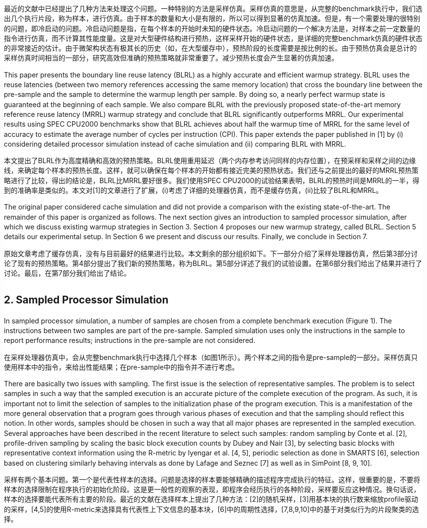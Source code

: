 最近的文献中已经提出了几种方法来处理这个问题。一种特别的方法是采样仿真。采样仿真的意思是，从完整的benchmark执行中，我们选出几个执行片段，称为样本，进行仿真。由于样本的数量和大小是有限的，所以可以得到显著的仿真加速。但是，有一个需要处理的很特别的问题，即冷启动的问题。冷启动问题是指，在每个样本的开始时未知的硬件状态。冷启动问题的一个解决方法是，对样本之前一定数量的指令进行仿真，而不计算其性能度量。这是对大型硬件结构进行预热，这样采样开始的硬件状态，是详细的完整benchmark仿真的硬件状态的非常接近的估计。由于微架构状态有极其长的历史（如，在大型缓存中），预热阶段的长度需要是按比例的长。由于预热仿真会是总计的采样仿真时间相当的一部分，研究高效但准确的预热策略就非常重要了。减少预热长度会产生显著的仿真加速。

This paper presents the boundary line reuse latency (BLRL) as a highly accurate and efficient warmup strategy. BLRL uses the reuse latencies (between two memory references accessing the same memory location) that cross the boundary line between the pre-sample and the sample to determine the warmup length per sample. By doing so, a nearly perfect warmup state is guaranteed at the beginning of each sample. We also compare BLRL with the previously proposed state-of-the-art memory reference reuse latency (MRRL) warmup strategy and conclude that BLRL significantly outperforms MRRL. Our experimental results using SPEC CPU2000 benchmarks show that BLRL achieves about half the warmup time of MRRL for the same level of accuracy to estimate the average number of cycles per instruction (CPI). This paper extends the paper published in [1] by (i) considering detailed processor simulation instead of cache simulation and (ii) comparing BLRL with MRRL.

本文提出了BLRL作为高度精确和高效的预热策略。BLRL使用重用延迟（两个内存参考访问同样的内存位置），在预采样和采样之间的边缘线，来确定每个样本的预热长度。这样，就可以确保在每个样本的开始都有接近完美的预热状态。我们还与之前提出的最好的MRRL预热策略进行了比较，得出的结论是，BLRL比MRRL要好很多。我们使用SPEC CPU2000的试验结果表明，BLRL的预热时间是MRRL的一半，得到的准确率是类似的。本文对[1]的文章进行了扩展，(i)考虑了详细的处理器仿真，而不是缓存仿真，(ii)比较了BLRL和MRRL。

The original paper considered cache simulation and did not provide a comparison with the existing state-of-the-art. The remainder of this paper is organized as follows. The next section gives an introduction to sampled processor simulation, after which we discuss existing warmup strategies in Section 3. Section 4 proposes our new warmup strategy, called BLRL. Section 5 details our experimental setup. In Section 6 we present and discuss our results. Finally, we conclude in Section 7.

原始文章考虑了缓存仿真，没有与目前最好的结果进行比较。本文剩余的部分组织如下。下一部分介绍了采样处理器仿真，然后第3部分讨论了现有的预热策略。第4部分提出了我们新的预热策略，称为BLRL。第5部分详述了我们的试验设置。在第6部分我们给出了结果并进行了讨论。最后，在第7部分我们给出了结论。

## 2. Sampled Processor Simulation

In sampled processor simulation, a number of samples are chosen from a complete benchmark execution (Figure 1). The instructions between two samples are part of the pre-sample. Sampled simulation uses only the instructions in the sample to report performance results; instructions in the pre-sample are not considered.

在采样处理器仿真中，会从完整benchmark执行中选择几个样本（如图1所示）。两个样本之间的指令是pre-sample的一部分。采样仿真只使用样本中的指令，来给出性能结果；在pre-sample中的指令并不进行考虑。

There are basically two issues with sampling. The first issue is the selection of representative samples. The problem is to select samples in such a way that the sampled execution is an accurate picture of the complete execution of the program. As such, it is important not to limit the selection of samples to the initialization phase of the program execution. This is a manifestation of the more general observation that a program goes through various phases of execution and that the sampling should reflect this notion. In other words, samples should be chosen in such a way that all major phases are represented in the sampled execution. Several approaches have been described in the recent literature to select such samples: random sampling by Conte et al. [2], profile-driven sampling by scaling the basic block execution counts by Dubey and Nair [3], by selecting basic blocks with representative context information using the R-metric by Iyengar et al. [4, 5], periodic selection as done in SMARTS [6], selection based on clustering similarly behaving intervals as done by Lafage and Seznec [7] as well as in SimPoint [8, 9, 10].

采样有两个基本问题。第一个是代表性样本的选择。问题是选择的样本要能够精确的描述程序完成执行的特征。这样，很重要的是，不要将样本的选择限制在程序执行的初始化阶段。这是更一般性的观察的表现，即程序会经历执行的各种阶段，采样要反应这种情况。换句话说，样本的选择要能代表所有主要的阶段。最近的文献在选择样本上提出了几种方法：[2]的随机采样，[3]用基本块的执行数来缩放profile驱动的采样，[4,5]的使用R-metric来选择具有代表性上下文信息的基本块，[6]中的周期性选择，[7,8,9,10]中的基于对类似行为的片段聚类的选择。
